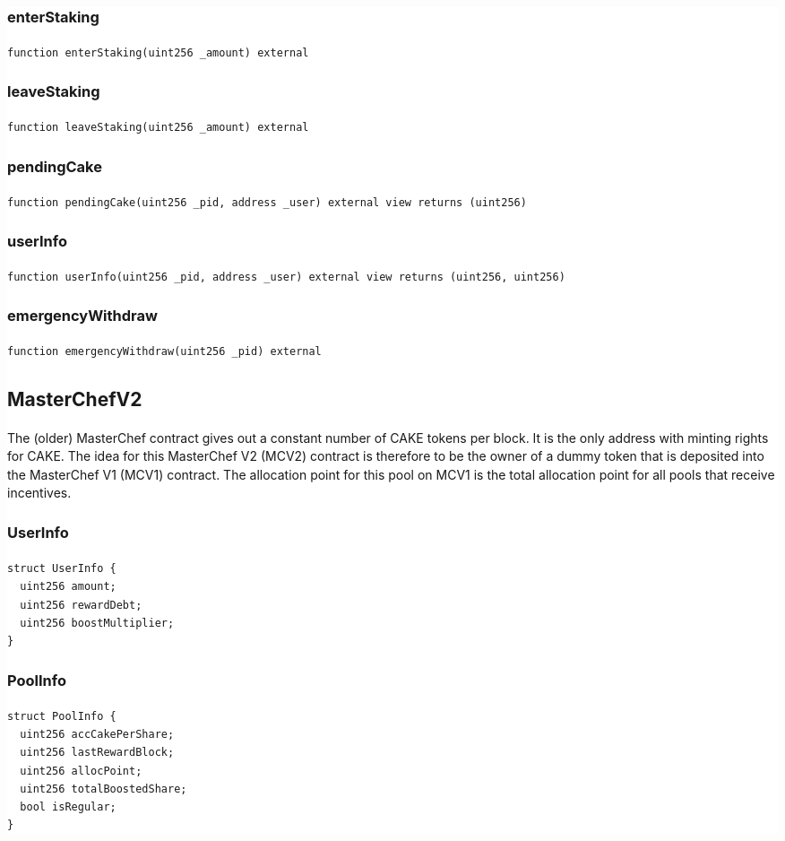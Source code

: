 ### enterStaking

```solidity
function enterStaking(uint256 _amount) external
```

### leaveStaking

```solidity
function leaveStaking(uint256 _amount) external
```

### pendingCake

```solidity
function pendingCake(uint256 _pid, address _user) external view returns (uint256)
```

### userInfo

```solidity
function userInfo(uint256 _pid, address _user) external view returns (uint256, uint256)
```

### emergencyWithdraw

```solidity
function emergencyWithdraw(uint256 _pid) external
```

## MasterChefV2

The (older) MasterChef contract gives out a constant number of CAKE tokens per block.
It is the only address with minting rights for CAKE.
The idea for this MasterChef V2 (MCV2) contract is therefore to be the owner of a dummy token
that is deposited into the MasterChef V1 (MCV1) contract.
The allocation point for this pool on MCV1 is the total allocation point for all pools that receive incentives.

### UserInfo

```solidity
struct UserInfo {
  uint256 amount;
  uint256 rewardDebt;
  uint256 boostMultiplier;
}
```

### PoolInfo

```solidity
struct PoolInfo {
  uint256 accCakePerShare;
  uint256 lastRewardBlock;
  uint256 allocPoint;
  uint256 totalBoostedShare;
  bool isRegular;
}
```
